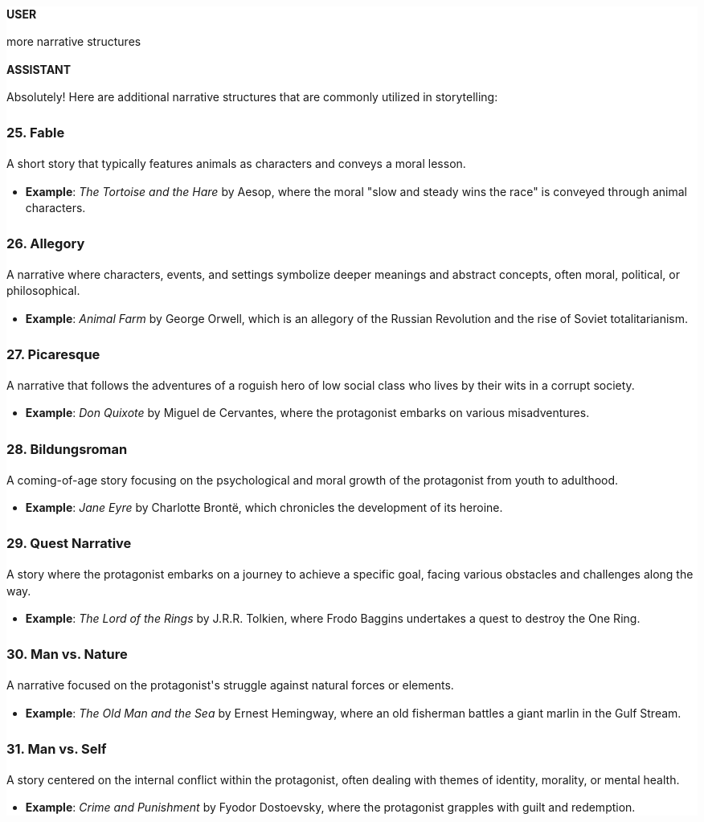 
**USER**

more narrative structures


**ASSISTANT**

Absolutely! Here are additional narrative structures that are commonly utilized in storytelling:

### 25. Fable
A short story that typically features animals as characters and conveys a moral lesson.

- **Example**: *The Tortoise and the Hare* by Aesop, where the moral "slow and steady wins the race" is conveyed through animal characters.

### 26. Allegory
A narrative where characters, events, and settings symbolize deeper meanings and abstract concepts, often moral, political, or philosophical.

- **Example**: *Animal Farm* by George Orwell, which is an allegory of the Russian Revolution and the rise of Soviet totalitarianism.

### 27. Picaresque
A narrative that follows the adventures of a roguish hero of low social class who lives by their wits in a corrupt society.

- **Example**: *Don Quixote* by Miguel de Cervantes, where the protagonist embarks on various misadventures.

### 28. Bildungsroman
A coming-of-age story focusing on the psychological and moral growth of the protagonist from youth to adulthood.

- **Example**: *Jane Eyre* by Charlotte Brontë, which chronicles the development of its heroine.

### 29. Quest Narrative
A story where the protagonist embarks on a journey to achieve a specific goal, facing various obstacles and challenges along the way.

- **Example**: *The Lord of the Rings* by J.R.R. Tolkien, where Frodo Baggins undertakes a quest to destroy the One Ring.

### 30. Man vs. Nature
A narrative focused on the protagonist's struggle against natural forces or elements.

- **Example**: *The Old Man and the Sea* by Ernest Hemingway, where an old fisherman battles a giant marlin in the Gulf Stream.

### 31. Man vs. Self
A story centered on the internal conflict within the protagonist, often dealing with themes of identity, morality, or mental health.

- **Example**: *Crime and Punishment* by Fyodor Dostoevsky, where the protagonist grapples with guilt and redemption.
